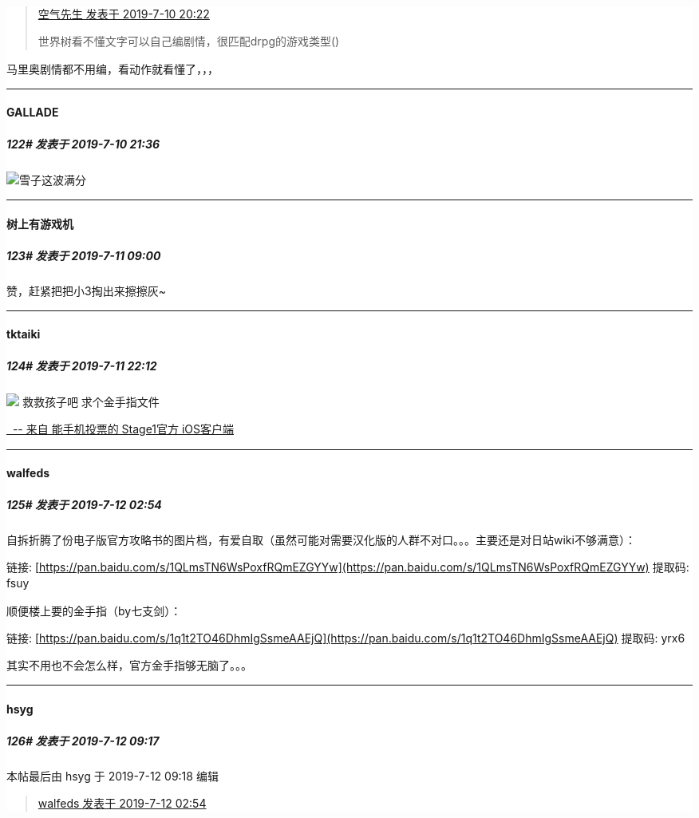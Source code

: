 <blockquote><a href="httphttps://bbs.saraba1st.com/2b/forum.php?mod=redirect&amp;goto=findpost&amp;pid=44463504&amp;ptid=1843615" target="_blank">空气先生 发表于 2019-7-10 20:22</a>

世界树看不懂文字可以自己编剧情，很匹配drpg的游戏类型()</blockquote>
马里奥剧情都不用编，看动作就看懂了，，，

*****

####  GALLADE  
##### 122#       发表于 2019-7-10 21:36

<img src="https://static.saraba1st.com/image/smiley/face2017/066.png" referrerpolicy="no-referrer">雪子这波满分

*****

####  树上有游戏机  
##### 123#       发表于 2019-7-11 09:00

赞，赶紧把把小3掏出来擦擦灰~

*****

####  tktaiki  
##### 124#       发表于 2019-7-11 22:12

<img src="https://static.saraba1st.com/image/smiley/face2017/041.png" referrerpolicy="no-referrer">
救救孩子吧
求个金手指文件

[  -- 来自 能手机投票的 Stage1官方 iOS客户端](https://itunes.apple.com/fi/app/saraba1st/id1221237470?mt=8)

*****

####  walfeds  
##### 125#       发表于 2019-7-12 02:54

自拆折腾了份电子版官方攻略书的图片档，有爱自取（虽然可能对需要汉化版的人群不对口。。。主要还是对日站wiki不够满意）：

链接: [https://pan.baidu.com/s/1QLmsTN6WsPoxfRQmEZGYYw](https://pan.baidu.com/s/1QLmsTN6WsPoxfRQmEZGYYw) 提取码: fsuy

顺便楼上要的金手指（by七支剑）：

链接: [https://pan.baidu.com/s/1q1t2TO46DhmIgSsmeAAEjQ](https://pan.baidu.com/s/1q1t2TO46DhmIgSsmeAAEjQ) 提取码: yrx6

其实不用也不会怎么样，官方金手指够无脑了。。。

*****

####  hsyg  
##### 126#       发表于 2019-7-12 09:17

 本帖最后由 hsyg 于 2019-7-12 09:18 编辑 
<blockquote><a href="httphttps://bbs.saraba1st.com/2b/forum.php?mod=redirect&amp;goto=findpost&amp;pid=44480481&amp;ptid=1843615" target="_blank">walfeds 发表于 2019-7-12 02:54</a>

